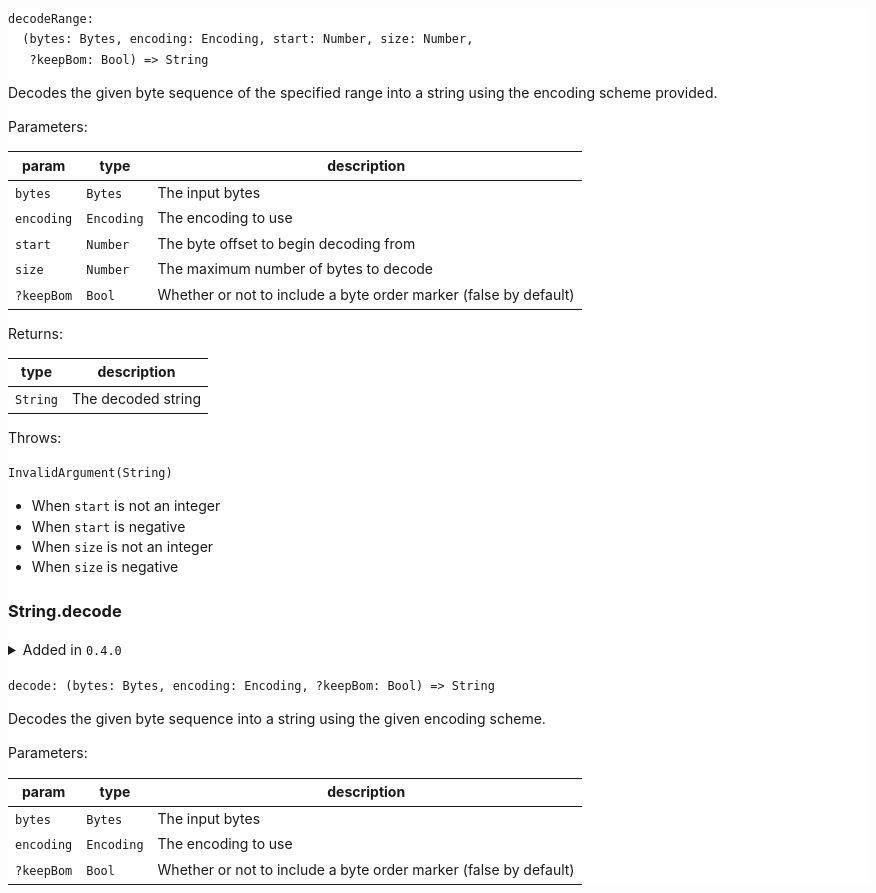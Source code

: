 ```grain
decodeRange:
  (bytes: Bytes, encoding: Encoding, start: Number, size: Number,
   ?keepBom: Bool) => String
```

Decodes the given byte sequence of the specified range into a string using the encoding scheme provided.

Parameters:

| param      | type       | description                                                      |
| ---------- | ---------- | ---------------------------------------------------------------- |
| `bytes`    | `Bytes`    | The input bytes                                                  |
| `encoding` | `Encoding` | The encoding to use                                              |
| `start`    | `Number`   | The byte offset to begin decoding from                           |
| `size`     | `Number`   | The maximum number of bytes to decode                            |
| `?keepBom` | `Bool`     | Whether or not to include a byte order marker (false by default) |

Returns:

| type     | description        |
| -------- | ------------------ |
| `String` | The decoded string |

Throws:

`InvalidArgument(String)`

* When `start` is not an integer
* When `start` is negative
* When `size` is not an integer
* When `size` is negative

### String.**decode**

<details><summary>Added in <code>0.4.0</code></summary></details>

```grain
decode: (bytes: Bytes, encoding: Encoding, ?keepBom: Bool) => String
```

Decodes the given byte sequence into a string using the given encoding scheme.

Parameters:

| param      | type       | description                                                      |
| ---------- | ---------- | ---------------------------------------------------------------- |
| `bytes`    | `Bytes`    | The input bytes                                                  |
| `encoding` | `Encoding` | The encoding to use                                              |
| `?keepBom` | `Bool`     | Whether or not to include a byte order marker (false by default) |
